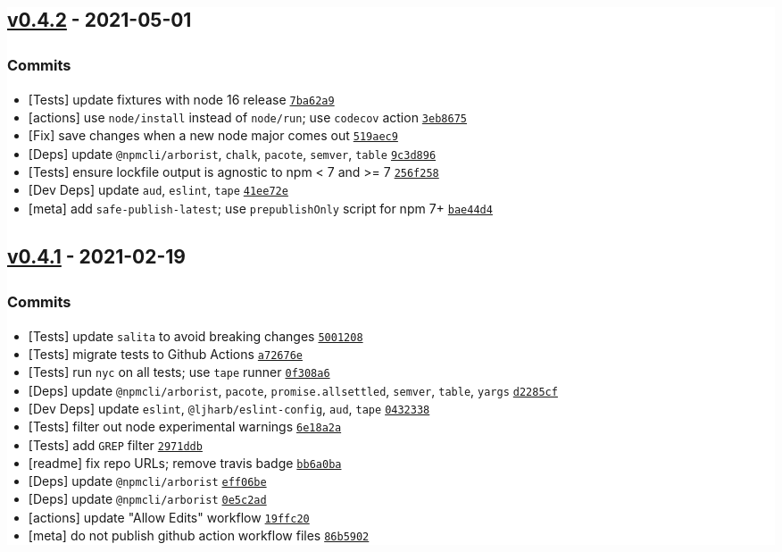 ## [v0.4.2](https://github.com/ljharb/ls-engines/compare/v0.4.1...v0.4.2) - 2021-05-01

### Commits

- [Tests] update fixtures with node 16 release [`7ba62a9`](https://github.com/ljharb/ls-engines/commit/7ba62a95d3c91d46650436ad63058a76a61cd186)
- [actions] use `node/install` instead of `node/run`; use `codecov` action [`3eb8675`](https://github.com/ljharb/ls-engines/commit/3eb8675625ba4d6d32b24c159949d11aa17f7f86)
- [Fix] save changes when a new node major comes out [`519aec9`](https://github.com/ljharb/ls-engines/commit/519aec98b9feef0a36480b592d65057d6169cc91)
- [Deps] update `@npmcli/arborist`, `chalk`, `pacote`, `semver`, `table` [`9c3d896`](https://github.com/ljharb/ls-engines/commit/9c3d896ee7c1b28c65be29e88619e24d5df4dac6)
- [Tests] ensure lockfile output is agnostic to npm &lt; 7 and &gt;= 7 [`256f258`](https://github.com/ljharb/ls-engines/commit/256f258755aa750bad684de82efbb25eca08c5d9)
- [Dev Deps] update `aud`, `eslint`, `tape` [`41ee72e`](https://github.com/ljharb/ls-engines/commit/41ee72ef9b6eacc7911ae8fda5e9d313ce24923e)
- [meta] add `safe-publish-latest`; use `prepublishOnly` script for npm 7+ [`bae44d4`](https://github.com/ljharb/ls-engines/commit/bae44d45d1564601ebbcbdefd5e2bd600e7dd31f)

## [v0.4.1](https://github.com/ljharb/ls-engines/compare/v0.4.0...v0.4.1) - 2021-02-19

### Commits

- [Tests] update `salita` to avoid breaking changes [`5001208`](https://github.com/ljharb/ls-engines/commit/5001208a97e10845fcdbfc692883e9d77a17efd3)
- [Tests] migrate tests to Github Actions [`a72676e`](https://github.com/ljharb/ls-engines/commit/a72676e3b53dfc6d106a306459eb85b91e436ccf)
- [Tests] run `nyc` on all tests; use `tape` runner [`0f308a6`](https://github.com/ljharb/ls-engines/commit/0f308a6be49684323cf8b97266c8435106ced59d)
- [Deps] update `@npmcli/arborist`, `pacote`, `promise.allsettled`, `semver`, `table`, `yargs` [`d2285cf`](https://github.com/ljharb/ls-engines/commit/d2285cfb907b8b21c5a732d81e5420000ffc0797)
- [Dev Deps] update `eslint`, `@ljharb/eslint-config`, `aud`, `tape` [`0432338`](https://github.com/ljharb/ls-engines/commit/04323380673cbd293bdbc43b9279205c776df893)
- [Tests] filter out node experimental warnings [`6e18a2a`](https://github.com/ljharb/ls-engines/commit/6e18a2aaf6b323c23734a945b1288c9e25840b02)
- [Tests] add `GREP` filter [`2971ddb`](https://github.com/ljharb/ls-engines/commit/2971ddb3d56425a7ac7f3560522f10967e5df6d8)
- [readme] fix repo URLs; remove travis badge [`bb6a0ba`](https://github.com/ljharb/ls-engines/commit/bb6a0ba6c938c31aafe672bac2e768bfdb98d19b)
- [Deps] update `@npmcli/arborist` [`eff06be`](https://github.com/ljharb/ls-engines/commit/eff06be1bb444cea891cce278e167d78a1001cb0)
- [Deps] update `@npmcli/arborist` [`0e5c2ad`](https://github.com/ljharb/ls-engines/commit/0e5c2adbd24d28ac06b4363325748d398593bf1b)
- [actions] update "Allow Edits" workflow [`19ffc20`](https://github.com/ljharb/ls-engines/commit/19ffc20054fe1b9d3535287f068bbdaa61f795fd)
- [meta] do not publish github action workflow files [`86b5902`](https://github.com/ljharb/ls-engines/commit/86b5902787b02a71b6d272de64cc128af6631f25)
